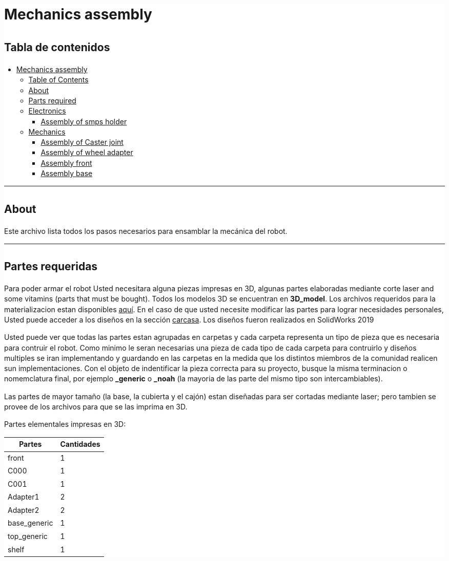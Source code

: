 # Mechanics assembly

## Tabla de contenidos

- [Mechanics assembly](#mechanics-assembly)
  - [Table of Contents](#table-of-contents)
  - [About <a name = "about"></a>](#about-)
  - [Parts required <a name = "partes requeridas"></a>](#partes-requeridas)
  - [Electronics <a name = "electronics"></a>](#electronics-)
    - [Assembly of smps holder <a name = "assembly_smps_holder"></a>](#assembly-of-smps-holder-)
  - [Mechanics <a name = "electronics"></a>](#mechanics-)
    - [Assembly of Caster joint <a name = "assembly_caster"></a>](#assembly-of-caster-joint-)
    - [Assembly of wheel adapter <a name = "assembly_wheel"></a>](#assembly-of-wheel-adapter-)
    - [Assembly front <a name = "assembly_front"></a>](#assembly-front-)
    - [Assembly base <a name = "assembly_base"></a>](#assembly-base-)

----------

## About <a name = "about"></a>

Este archivo lista todos los pasos necesarios para ensamblar la mecánica del robot.

----------

## Partes requeridas <a name = "partes requeridas"></a>

Para poder armar el robot Usted necesitara alguna piezas impresas en 3D, algunas partes elaboradas mediante corte laser and some vitamins (parts that must be bought). Todos los modelos 3D se encuentran en **3D_model**. 
Los archivos requeridos para la materializacion estan disponibles [aquí](../3D_model/forConstruction/). En el caso de que usted necesite modificar las partes para lograr necesidades personales, Usted puede acceder a los diseños en la sección [carcasa](../3D_model/case/). Los diseños fueron realizados en SolidWorks 2019

Usted puede ver que todas las partes estan agrupadas en carpetas y cada carpeta representa un tipo de pieza que es necesaria para contruir el robot. Como minimo le seran necesarias una pieza de cada tipo de cada carpeta para contruirlo y diseños multiples se iran implementando y guardando en las carpetas en la medida que los distintos miembros de la comunidad realicen sun implementaciones. Con el objeto de indentificar la pieza correcta para su proyecto, busque la misma terminacion o nomemclatura final, por ejemplo **_generic** o **_noah** (la mayoria de las parte del mismo tipo son intercambiables). 

Las partes de mayor tamaño (la base, la cubierta y el cajón) estan diseñadas para ser cortadas mediante laser; pero tambien se provee de los archivos para que se las imprima en 3D.

Partes elementales impresas en 3D:

|Partes              | Cantidades | 
|-------------------|----------|
| front             |    1    |
| C000              |    1    |
| C001              |    1    |
| Adapter1          |    2    |
| Adapter2          |    2    |
| base_generic      |    1    |
| top_generic       |    1    |
| shelf             |    1    |
